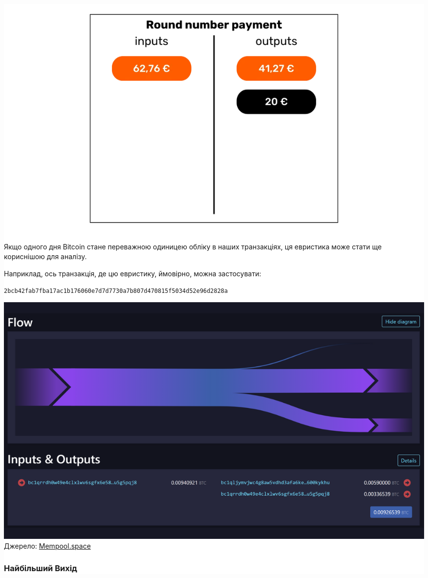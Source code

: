 ![BTC204](assets/en/33/07.webp)

Якщо одного дня Bitcoin стане переважною одиницею обліку в наших транзакціях, ця евристика може стати ще кориснішою для аналізу.

Наприклад, ось транзакція, де цю евристику, ймовірно, можна застосувати:

```plaintext
2bcb42fab7fba17ac1b176060e7d7d7730a7b807d470815f5034d52e96d2828a
```

![BTC204](assets/notext/33/08.webp)
Джерело: [Mempool.space](https://mempool.space/tx/2bcb42fab7fba17ac1b176060e7d7d7730a7b807d470815f5034d52e96d2828a)
### Найбільший Вихід
